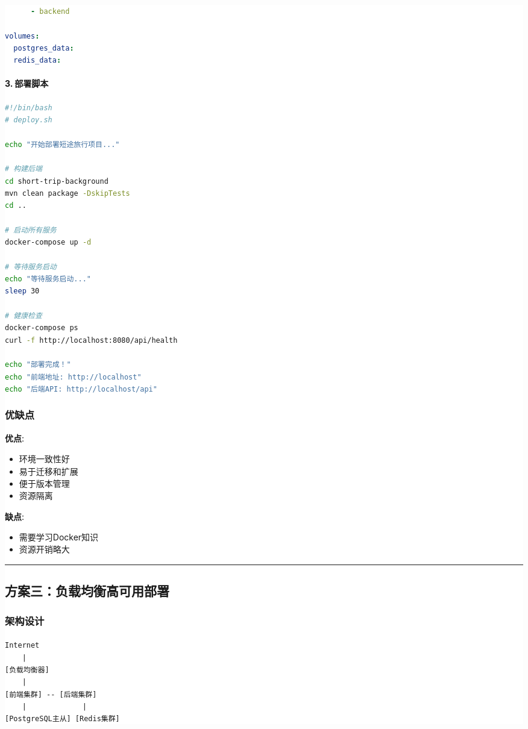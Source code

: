 ```yaml
      - backend

volumes:
  postgres_data:
  redis_data:
```

#### 3. 部署脚本
```bash
#!/bin/bash
# deploy.sh

echo "开始部署短途旅行项目..."

# 构建后端
cd short-trip-background
mvn clean package -DskipTests
cd ..

# 启动所有服务
docker-compose up -d

# 等待服务启动
echo "等待服务启动..."
sleep 30

# 健康检查
docker-compose ps
curl -f http://localhost:8080/api/health

echo "部署完成！"
echo "前端地址: http://localhost"
echo "后端API: http://localhost/api"
```

### 优缺点
**优点**:
- 环境一致性好
- 易于迁移和扩展
- 便于版本管理
- 资源隔离

**缺点**:
- 需要学习Docker知识
- 资源开销略大

---

## 方案三：负载均衡高可用部署

### 架构设计
```
Internet
    |
[负载均衡器]
    |
[前端集群] -- [后端集群]
    |             |
[PostgreSQL主从] [Redis集群]
```
